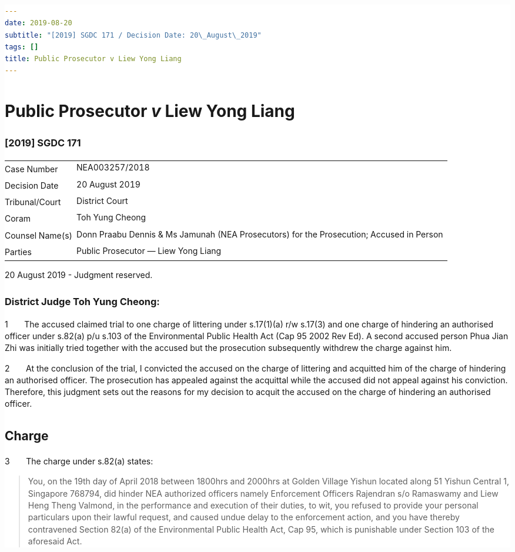 ```yaml
---
date: 2019-08-20
subtitle: "[2019] SGDC 171 / Decision Date: 20\_August\_2019"
tags: []
title: Public Prosecutor v Liew Yong Liang
---
```

# Public Prosecutor _v_ Liew Yong Liang  

### \[2019\] SGDC 171

<table id="info-table"><tbody><tr class="info-row"><td class="txt-label" style="padding: 4px 0px; white-space: nowrap" valign="top">Case Number</td><td class="txt-body">NEA003257/2018</td></tr><tr class="info-row"><td class="txt-label" style="padding: 4px 0px; white-space: nowrap" valign="top">Decision Date</td><td class="txt-body">20 August 2019</td></tr><tr class="info-row"><td class="txt-label" style="padding: 4px 0px; white-space: nowrap" valign="top">Tribunal/Court</td><td class="txt-body">District Court</td></tr><tr class="info-row"><td class="txt-label" style="padding: 4px 0px; white-space: nowrap" valign="top">Coram</td><td class="txt-body">Toh Yung Cheong</td></tr><tr class="info-row"><td class="txt-label" style="padding: 4px 0px; white-space: nowrap" valign="top">Counsel Name(s)</td><td class="txt-body">Donn Praabu Dennis &amp; Ms Jamunah (NEA Prosecutors) for the Prosecution; Accused in Person</td></tr><tr class="info-row"><td class="txt-label" style="padding: 4px 0px; white-space: nowrap" valign="top">Parties</td><td class="txt-body">Public Prosecutor — Liew Yong Liang</td></tr></tbody></table>

20 August 2019 - Judgment reserved.

### District Judge Toh Yung Cheong:

1       The accused claimed trial to one charge of littering under s.17(1)(a) r/w s.17(3) and one charge of hindering an authorised officer under s.82(a) p/u s.103 of the Environmental Public Health Act (Cap 95 2002 Rev Ed). A second accused person Phua Jian Zhi was initially tried together with the accused but the prosecution subsequently withdrew the charge against him.

2       At the conclusion of the trial, I convicted the accused on the charge of littering and acquitted him of the charge of hindering an authorised officer. The prosecution has appealed against the acquittal while the accused did not appeal against his conviction. Therefore, this judgment sets out the reasons for my decision to acquit the accused on the charge of hindering an authorised officer.

## Charge

3       The charge under s.82(a) states:

> You, on the 19th day of April 2018 between 1800hrs and 2000hrs at Golden Village Yishun located along 51 Yishun Central 1, Singapore 768794, did hinder NEA authorized officers namely Enforcement Officers Rajendran s/o Ramaswamy and Liew Heng Theng Valmond, in the performance and execution of their duties, to wit, you refused to provide your personal particulars upon their lawful request, and caused undue delay to the enforcement action, and you have thereby contravened Section 82(a) of the Environmental Public Health Act, Cap 95, which is punishable under Section 103 of the aforesaid Act.


[^1]: NE 13 Feb 2019 @ 5
[^2]: NE 13 Feb 2019 @ 11
[^3]: NE 13 Feb 2019 @ 12-13
[^4]: NE 13 Feb 2019 @ 13
[^5]: NE 13 Feb 2019 @ 73 (Evidence of Valmond)
[^6]: NE 13 Feb 2019 @ 19
[^7]: NE 23 May 2019 @ 16 (Evidence of Sgt Teo)
[^8]: NE 23 May 2019 @ 7 (Evidence of SSSgt Rossdeli)
[^9]:  NE 23 May 2019 @ 17
[^10]: NE 13 Feb 2019 @ 25
[^11]: NE 13 Feb 2019 @ 23 & 26
[^12]: NE 23 May 2019 @ 16
[^13]: NE 23 May 2019 @ 7
[^14]: Prosecution’s further submissions at page 6.
[^15]: I referred to the prosecution’s amended submissions which replaced their original submissions, and also referred to their further submissions.
[^16]: Prosecution’s submissions at \[37\]
[^17]: Prosecution’s submissions at \[31\]
[^18]: Prosecution’s submissions at \[35\]
[^19]: While the prosecution took the position that the incident lasted almost 2 hours, the timings provided by the witnesses suggest that it was around 80minutes.
[^20]: Prosecution’s submissions at \[45\]
[^21]: NE 13 Feb 2019 @ 12
[^22]: The phrase ‘lawful request’ is found in the Prosecution’s charge even though s.86(1) uses the word ‘demand’.
[^23]: Prosecutions Further Submissions at page 2.
[^24]: https://dictionary.cambridge.org/dictionary/english/charge
[^25]: Section 21 is set out in more detail at para 37 of this judgment.
[^26]: NE 23 May 2019 @ 36 (accused’s evidence)
[^27]: In addition, the arrest was only raised in the amended submissions. A different position was taken by the prosecution in their original submissions.
[^28]: NE 13 Feb 2019 @ 73
[^29]: NE 13 Feb 2019 @ 73
[^30]: NE 13 Feb 2019 @ 13
[^31]: See for example, _PP v Isnin bin Mohd Ali_ <span class="citation">\[2017\] SGDC 146</span> at \[17\] and _PP v Mohamad Eskah bin Abdul Malek_ <span class="citation">\[2019\] SGDC 130</span> at \[35\]. Suspects are administered a warning of the consequences of not providing a urine sample.
[^32]: Article 9(4) of the Constitution of the Republic of Singapore
[^33]: Prosecution’s submissions at \[37\]
[^34]: NE 23 May 2019 @ 13 and 21.
[^35]: NE 23 May 2019 @ 23
[^36]: NE 23 May 2019 @ 17
[^37]:  NE 23 May 2019 @ 17
[^38]: NE 13 Feb 2019 @ 13
[^39]: See: Prosecution’s submissions at \[35\]
[^40]: Subject to Article 9(4) of the Constitution of the Republic of Singapore
[^41]: Prosecution’s further submissions at page 3.
